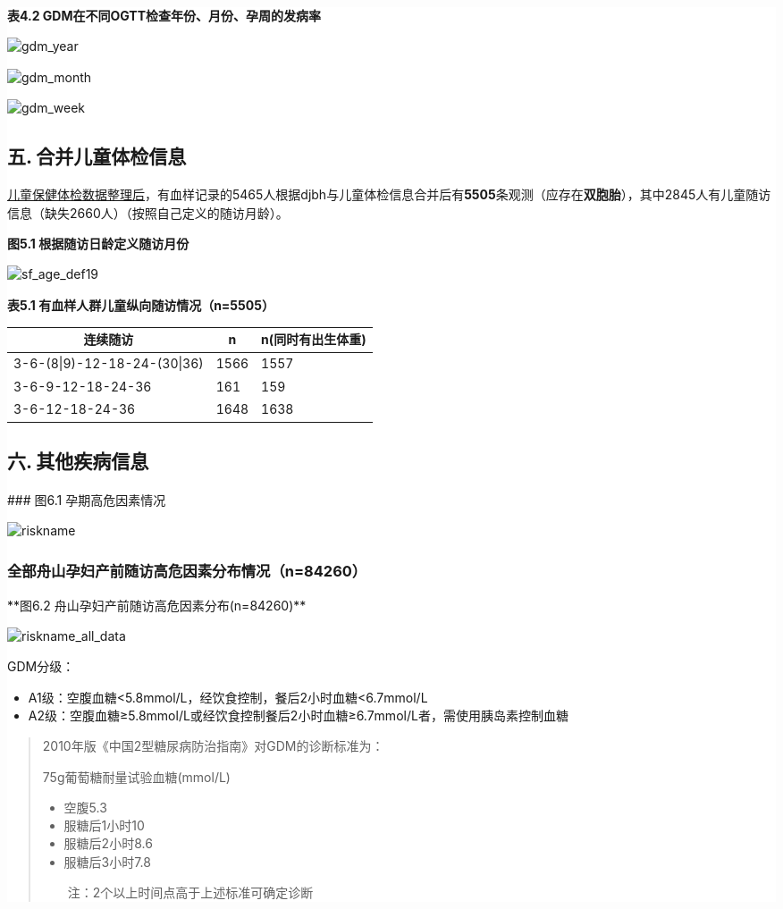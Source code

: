 **表4.2 GDM在不同OGTT检查年份、月份、孕周的发病率**

![gdm_year](https://raw.githubusercontent.com/Takdrift/pic-repo/master/gdm_year.png)

![gdm_month](https://raw.githubusercontent.com/Takdrift/pic-repo/master/gdm_month.png)

![gdm_week](https://raw.githubusercontent.com/Takdrift/pic-repo/master/gdm_week.png)

## 五. 合并儿童体检信息

[儿童保健体检数据整理后](/post/shao/舟山儿童bjtj数据概况)，有血样记录的5465人根据djbh与儿童体检信息合并后有**5505**条观测（应存在**双胞胎**），其中2845人有儿童随访信息（缺失2660人）（按照自己定义的随访月龄）。

**图5.1 根据随访日龄定义随访月份**

![sf_age_def19](https://raw.githubusercontent.com/Takdrift/pic-repo/master/sf_age_def.png)

**表5.1 有血样人群儿童纵向随访情况（n=5505）**

| 连续随访                     | n    | n(同时有出生体重) |
| ---------------------------- | ---- | ----------------- |
| 3-6-(8\|9)-12-18-24-(30\|36) | 1566 | 1557              |
| 3-6-9-12-18-24-36            | 161  | 159               |
| 3-6-12-18-24-36              | 1648 | 1638              |


## 六. 其他疾病信息

<Iframe src="2016-2018-zhoushan-blood-sample.assets/wordcloud.html";; width="600" height="400" scrolling="no" frameborder="0"></iframe>
### 图6.1 孕期高危因素情况

![riskname](https://raw.githubusercontent.com/Takdrift/pic-repo/master/riskname.png)

### 全部舟山孕妇产前随访高危因素分布情况（n=84260）

<Iframe src="2016-2018-zhoushan-blood-sample.assets/wordcloud_all_data.html";; width="600" height="400" scrolling="no" frameborder="0"></iframe>
**图6.2 舟山孕妇产前随访高危因素分布(n=84260)**

![riskname_all_data](https://raw.githubusercontent.com/Takdrift/pic-repo/master/riskname_all_data.png)

GDM分级：

- A1级：空腹血糖<5.8mmol/L，经饮食控制，餐后2小时血糖<6.7mmol/L
- A2级：空腹血糖≥5.8mmol/L或经饮食控制餐后2小时血糖≥6.7mmol/L者，需使用胰岛素控制血糖

> 2010年版《中国2型糖尿病防治指南》对GDM的诊断标准为：
>
> 75g葡萄糖耐量试验血糖(mmol/L)
>
> - 空腹5.3
> - 服糖后1小时10
> - 服糖后2小时8.6
> - 服糖后3小时7.8
>
> 　　注：2个以上时间点高于上述标准可确定诊断
